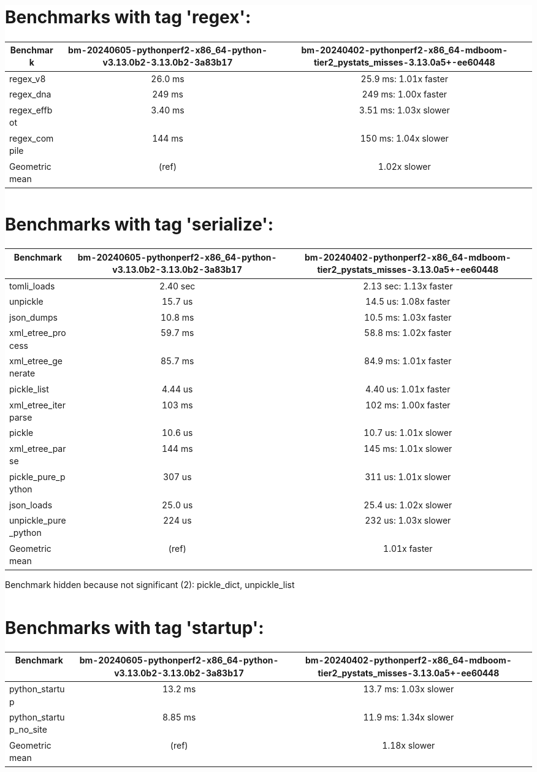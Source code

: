 Benchmarks with tag 'regex':
============================

| Benchmark      | bm-20240605-pythonperf2-x86_64-python-v3.13.0b2-3.13.0b2-3a83b17 | bm-20240402-pythonperf2-x86_64-mdboom-tier2_pystats_misses-3.13.0a5+-ee60448 |
|----------------|:----------------------------------------------------------------:|:----------------------------------------------------------------------------:|
| regex_v8       | 26.0 ms                                                          | 25.9 ms: 1.01x faster                                                        |
| regex_dna      | 249 ms                                                           | 249 ms: 1.00x faster                                                         |
| regex_effbot   | 3.40 ms                                                          | 3.51 ms: 1.03x slower                                                        |
| regex_compile  | 144 ms                                                           | 150 ms: 1.04x slower                                                         |
| Geometric mean | (ref)                                                            | 1.02x slower                                                                 |

Benchmarks with tag 'serialize':
================================

| Benchmark            | bm-20240605-pythonperf2-x86_64-python-v3.13.0b2-3.13.0b2-3a83b17 | bm-20240402-pythonperf2-x86_64-mdboom-tier2_pystats_misses-3.13.0a5+-ee60448 |
|----------------------|:----------------------------------------------------------------:|:----------------------------------------------------------------------------:|
| tomli_loads          | 2.40 sec                                                         | 2.13 sec: 1.13x faster                                                       |
| unpickle             | 15.7 us                                                          | 14.5 us: 1.08x faster                                                        |
| json_dumps           | 10.8 ms                                                          | 10.5 ms: 1.03x faster                                                        |
| xml_etree_process    | 59.7 ms                                                          | 58.8 ms: 1.02x faster                                                        |
| xml_etree_generate   | 85.7 ms                                                          | 84.9 ms: 1.01x faster                                                        |
| pickle_list          | 4.44 us                                                          | 4.40 us: 1.01x faster                                                        |
| xml_etree_iterparse  | 103 ms                                                           | 102 ms: 1.00x faster                                                         |
| pickle               | 10.6 us                                                          | 10.7 us: 1.01x slower                                                        |
| xml_etree_parse      | 144 ms                                                           | 145 ms: 1.01x slower                                                         |
| pickle_pure_python   | 307 us                                                           | 311 us: 1.01x slower                                                         |
| json_loads           | 25.0 us                                                          | 25.4 us: 1.02x slower                                                        |
| unpickle_pure_python | 224 us                                                           | 232 us: 1.03x slower                                                         |
| Geometric mean       | (ref)                                                            | 1.01x faster                                                                 |

Benchmark hidden because not significant (2): pickle_dict, unpickle_list

Benchmarks with tag 'startup':
==============================

| Benchmark              | bm-20240605-pythonperf2-x86_64-python-v3.13.0b2-3.13.0b2-3a83b17 | bm-20240402-pythonperf2-x86_64-mdboom-tier2_pystats_misses-3.13.0a5+-ee60448 |
|------------------------|:----------------------------------------------------------------:|:----------------------------------------------------------------------------:|
| python_startup         | 13.2 ms                                                          | 13.7 ms: 1.03x slower                                                        |
| python_startup_no_site | 8.85 ms                                                          | 11.9 ms: 1.34x slower                                                        |
| Geometric mean         | (ref)                                                            | 1.18x slower                                                                 |

